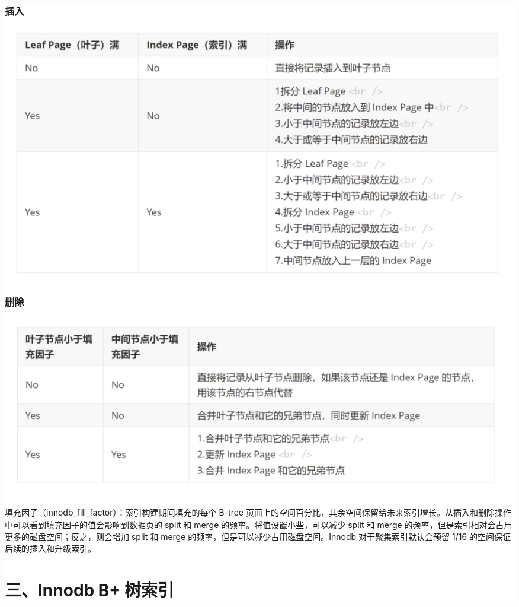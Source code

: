 ### 插入

![](./assets/mysql-index-2022-12-16_09-55-08.png)

### 删除

![](./assets/mysql-index-2022-12-16_10-07-33.png)

填充因子（innodb_fill_factor）：索引构建期间填充的每个 B-tree 页面上的空间百分比，其余空间保留给未来索引增长。从插入和删除操作中可以看到填充因子的值会影响到数据页的 split 和 merge 的频率。将值设置小些，可以减少 split 和 merge 的频率，但是索引相对会占用更多的磁盘空间；反之，则会增加 split 和 merge 的频率，但是可以减少占用磁盘空间。Innodb 对于聚集索引默认会预留 1/16 的空间保证后续的插入和升级索引。

# 三、Innodb B+ 树索引
